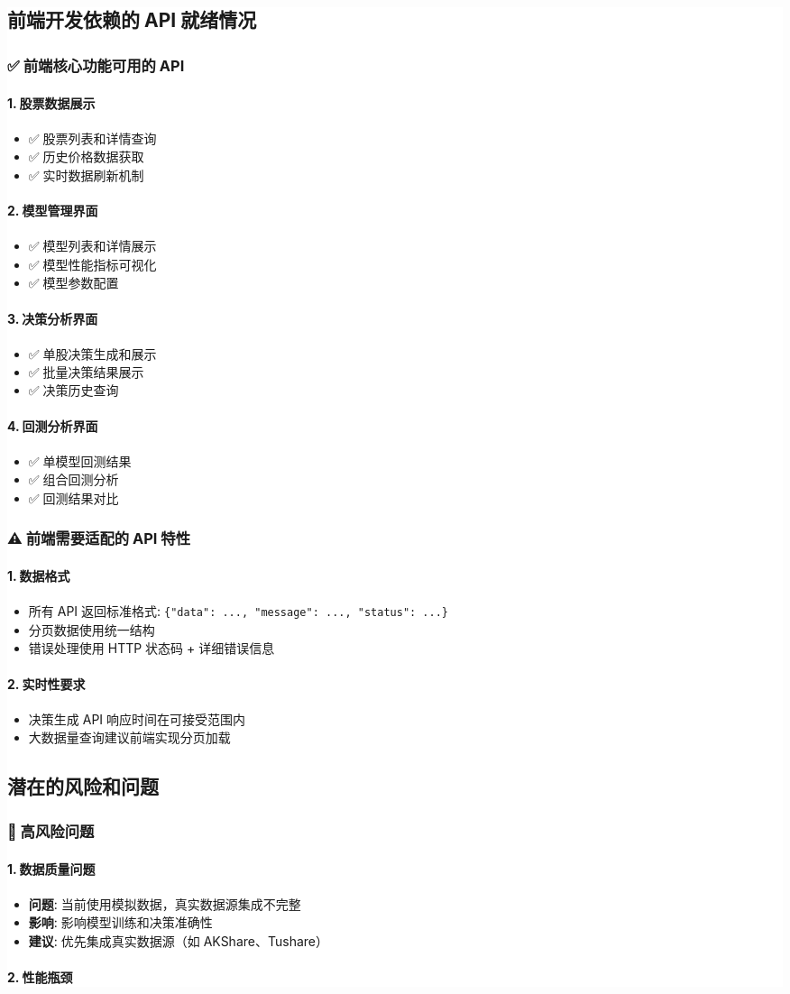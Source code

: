 ## 前端开发依赖的 API 就绪情况

### ✅ 前端核心功能可用的 API

#### 1. 股票数据展示

- ✅ 股票列表和详情查询
- ✅ 历史价格数据获取
- ✅ 实时数据刷新机制

#### 2. 模型管理界面

- ✅ 模型列表和详情展示
- ✅ 模型性能指标可视化
- ✅ 模型参数配置

#### 3. 决策分析界面

- ✅ 单股决策生成和展示
- ✅ 批量决策结果展示
- ✅ 决策历史查询

#### 4. 回测分析界面

- ✅ 单模型回测结果
- ✅ 组合回测分析
- ✅ 回测结果对比

### ⚠️ 前端需要适配的 API 特性

#### 1. 数据格式

- 所有 API 返回标准格式: `{"data": ..., "message": ..., "status": ...}`
- 分页数据使用统一结构
- 错误处理使用 HTTP 状态码 + 详细错误信息

#### 2. 实时性要求

- 决策生成 API 响应时间在可接受范围内
- 大数据量查询建议前端实现分页加载

## 潜在的风险和问题

### 🔴 高风险问题

#### 1. 数据质量问题

- **问题**: 当前使用模拟数据，真实数据源集成不完整
- **影响**: 影响模型训练和决策准确性
- **建议**: 优先集成真实数据源（如 AKShare、Tushare）

#### 2. 性能瓶颈

